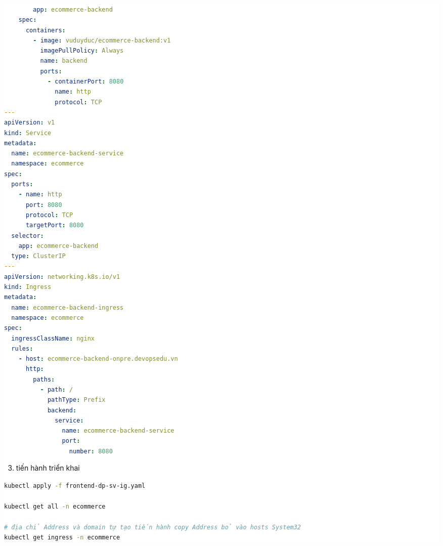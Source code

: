 ``` yaml
        app: ecommerce-backend
    spec:
      containers:
        - image: vuduyduc/ecommerce-backend:v1
          imagePullPolicy: Always
          name: backend
          ports:
            - containerPort: 8080
              name: http
              protocol: TCP
---
apiVersion: v1
kind: Service
metadata:
  name: ecommerce-backend-service
  namespace: ecommerce
spec:
  ports:
    - name: http
      port: 8080
      protocol: TCP
      targetPort: 8080
  selector:
    app: ecommerce-backend
  type: ClusterIP
---
apiVersion: networking.k8s.io/v1
kind: Ingress
metadata:
  name: ecommerce-backend-ingress
  namespace: ecommerce
spec:
  ingressClassName: nginx
  rules:
    - host: ecommerce-backend-onpre.devopsedu.vn
      http:
        paths:
          - path: /
            pathType: Prefix
            backend:
              service:
                name: ecommerce-backend-service
                port:
                  number: 8080
```

3. tiến hành triển khai

``` bash 
kubectl apply -f frontend-dp-sv-ig.yaml

kubectl get all -n ecommerce

# địa chỉ Address và domain tự tạo tiến hành copy Address bỏ vào hosts System32
kubectl get ingress -n ecommerce
```
